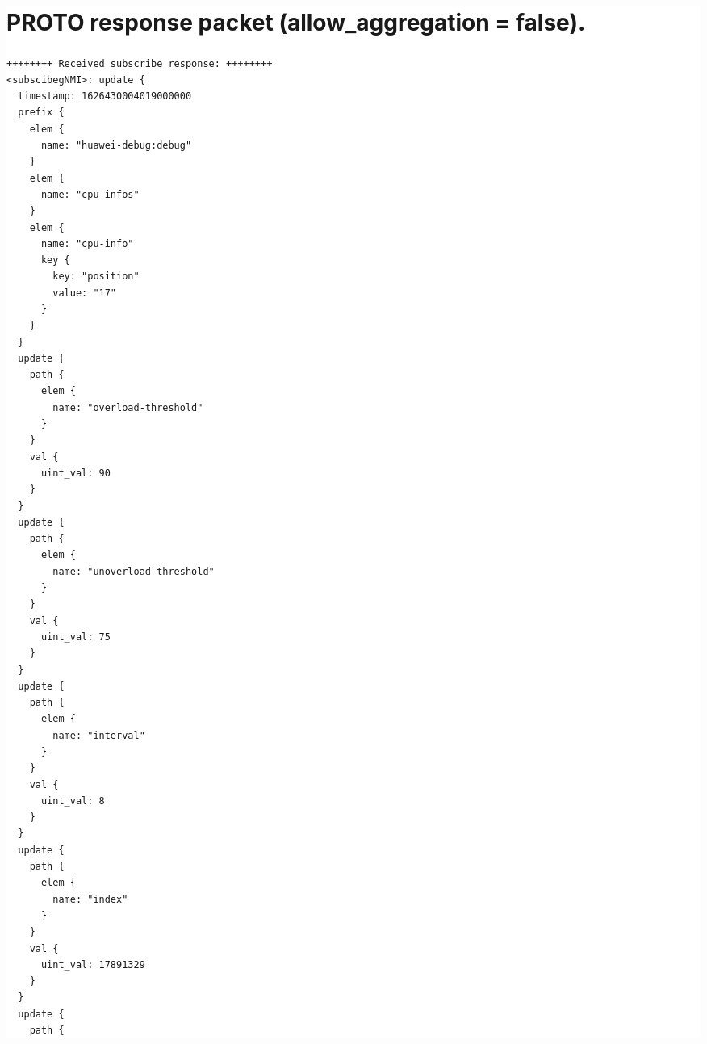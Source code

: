 # PROTO response packet (allow\_aggregation = false).

```
++++++++ Received subscribe response: ++++++++
<subscibegNMI>: update {
  timestamp: 1626430004019000000
  prefix {
    elem {
      name: "huawei-debug:debug"
    }
    elem {
      name: "cpu-infos"
    }
    elem {
      name: "cpu-info"
      key {
        key: "position"
        value: "17"
      }
    }
  }
  update {
    path {
      elem {
        name: "overload-threshold"
      }
    }
    val {
      uint_val: 90
    }
  }
  update {
    path {
      elem {
        name: "unoverload-threshold"
      }
    }
    val {
      uint_val: 75
    }
  }
  update {
    path {
      elem {
        name: "interval"
      }
    }
    val {
      uint_val: 8
    }
  }
  update {
    path {
      elem {
        name: "index"
      }
    }
    val {
      uint_val: 17891329
    }
  }
  update {
    path {
```